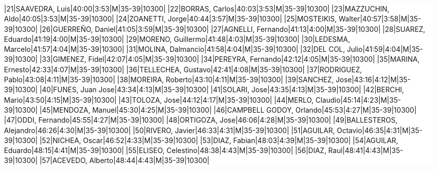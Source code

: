 |21|SAAVEDRA, Luis|40:00|3:53|M|35-39|10300|
|22|BORRAS, Carlos|40:03|3:53|M|35-39|10300|
|23|MAZZUCHIN, Aldo|40:05|3:53|M|35-39|10300|
|24|ZOANETTI, Jorge|40:44|3:57|M|35-39|10300|
|25|MOSTEIKIS, Walter|40:57|3:58|M|35-39|10300|
|26|GUERREÑO, Daniel|41:05|3:59|M|35-39|10300|
|27|AGNELLI, Fernando|41:13|4:00|M|35-39|10300|
|28|SUAREZ, Eduardo|41:19|4:00|M|35-39|10300|
|29|MORENO, Guillermo|41:48|4:03|M|35-39|10300|
|30|LEDESMA, Marcelo|41:57|4:04|M|35-39|10300|
|31|MOLINA, Dalmancio|41:58|4:04|M|35-39|10300|
|32|DEL COL, Julio|41:59|4:04|M|35-39|10300|
|33|GIMENEZ, Fidel|42:07|4:05|M|35-39|10300|
|34|PEREYRA, Fernando|42:12|4:05|M|35-39|10300|
|35|MARINA, Ernesto|42:33|4:07|M|35-39|10300|
|36|TELLECHEA, Gustavo|42:41|4:08|M|35-39|10300|
|37|RODRIGUEZ, Pablo|43:08|4:11|M|35-39|10300|
|38|MOREIRA, Roberto|43:10|4:11|M|35-39|10300|
|39|SANCHEZ, Jose|43:16|4:12|M|35-39|10300|
|40|FUNES, Juan Jose|43:34|4:13|M|35-39|10300|
|41|SOLARI, Jose|43:35|4:13|M|35-39|10300|
|42|BERCHI, Mario|43:50|4:15|M|35-39|10300|
|43|TOLOZA, Jose|44:12|4:17|M|35-39|10300|
|44|MERLO, Claudio|45:14|4:23|M|35-39|10300|
|45|MENDOZA, Manuel|45:30|4:25|M|35-39|10300|
|46|CAMPBELL GODOY, Orlando|45:53|4:27|M|35-39|10300|
|47|ODDI, Fernando|45:55|4:27|M|35-39|10300|
|48|ORTIGOZA, Jose|46:06|4:28|M|35-39|10300|
|49|BALLESTEROS, Alejandro|46:26|4:30|M|35-39|10300|
|50|RIVERO, Javier|46:33|4:31|M|35-39|10300|
|51|AGUILAR, Octavio|46:35|4:31|M|35-39|10300|
|52|NICHEA, Oscar|46:52|4:33|M|35-39|10300|
|53|DIAZ, Fabian|48:03|4:39|M|35-39|10300|
|54|AGUILAR, Eduardo|48:15|4:41|M|35-39|10300|
|55|ELISEO, Celestino|48:38|4:43|M|35-39|10300|
|56|DIAZ, Raul|48:41|4:43|M|35-39|10300|
|57|ACEVEDO, Alberto|48:44|4:43|M|35-39|10300|
